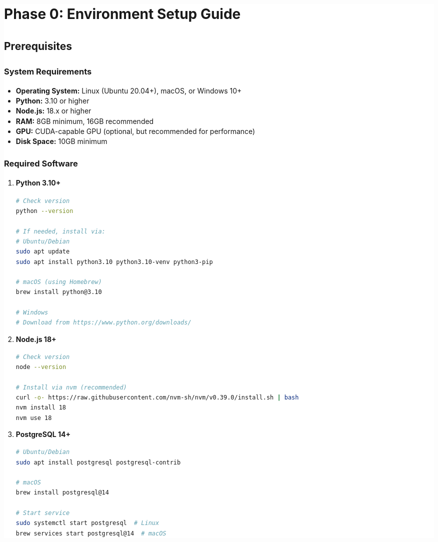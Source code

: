 # Phase 0: Environment Setup Guide

## Prerequisites

### System Requirements

- **Operating System:** Linux (Ubuntu 20.04+), macOS, or Windows 10+
- **Python:** 3.10 or higher
- **Node.js:** 18.x or higher
- **RAM:** 8GB minimum, 16GB recommended
- **GPU:** CUDA-capable GPU (optional, but recommended for performance)
- **Disk Space:** 10GB minimum

### Required Software

1. **Python 3.10+**
   ```bash
   # Check version
   python --version

   # If needed, install via:
   # Ubuntu/Debian
   sudo apt update
   sudo apt install python3.10 python3.10-venv python3-pip

   # macOS (using Homebrew)
   brew install python@3.10

   # Windows
   # Download from https://www.python.org/downloads/
   ```

2. **Node.js 18+**
   ```bash
   # Check version
   node --version

   # Install via nvm (recommended)
   curl -o- https://raw.githubusercontent.com/nvm-sh/nvm/v0.39.0/install.sh | bash
   nvm install 18
   nvm use 18
   ```

3. **PostgreSQL 14+**
   ```bash
   # Ubuntu/Debian
   sudo apt install postgresql postgresql-contrib

   # macOS
   brew install postgresql@14

   # Start service
   sudo systemctl start postgresql  # Linux
   brew services start postgresql@14  # macOS
   ```
